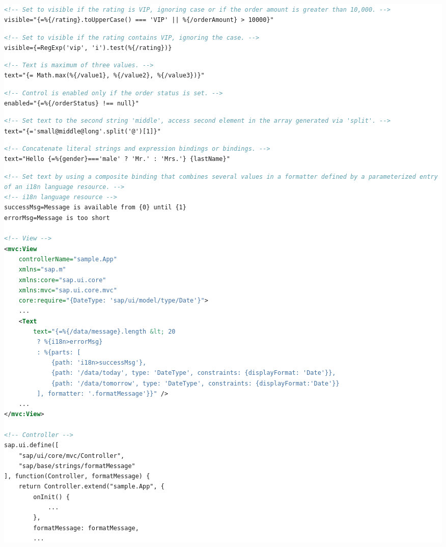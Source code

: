 ```xml
<!-- Set to visible if the rating is VIP, ignoring case or if the order amount is greater than 10,000. -->
visible="{=%{/rating}.toUpperCase() === 'VIP' || %{/orderAmount} > 10000}"
```

```xml
<!-- Set to visible if the rating contains VIP, ignoring the case. -->
visible={=RegExp('vip', 'i').test(%{/rating})}
```

```xml
<!-- Text is maximum of three values. -->
text="{= Math.max(%{/value1}, %{/value2}, %{/value3})}"
```

```xml
<!-- Control is enabled only if the order status is set. --> 
enabled="{=%{/orderStatus} !== null}"
```

```xml
<!-- Set text to the second string 'middle', access second element in the array generated via 'split'. -->
text="{='small@middle@long'.split('@')[1]}"
```

```xml
<!-- Concatenate literal strings and expression bindings or bindings. -->
text="Hello {=%{gender}==='male' ? 'Mr.' : 'Mrs.'} {lastName}"
```

```xml
<!-- Set text by using a composite binding that combines several values in a formatter defined by a parameterized entry of an i18n language resource. -->
<!-- i18n language resource -->
successMsg=Message is available from {0} until {1}
errorMsg=Message is too short

<!-- View -->
<mvc:View
    controllerName="sample.App"
    xmlns="sap.m"
    xmlns:core="sap.ui.core"
    xmlns:mvc="sap.ui.core.mvc"
    core:require="{DateType: 'sap/ui/model/type/Date'}">
    ...
    <Text 
        text="{=%{/data/message}.length &lt; 20
         ? %{i18n>errorMsg} 
         : %{parts: [
             {path: 'i18n>successMsg'},
             {path: '/data/today', type: 'DateType', constraints: {displayFormat: 'Date'}},
             {path: '/data/tomorrow', type: 'DateType', constraints: {displayFormat:'Date'}}
         ], formatter: '.formatMessage'}}" />
    ...		
</mvc:View>

<!-- Controller -->
sap.ui.define([
    "sap/ui/core/mvc/Controller",
    "sap/base/strings/formatMessage"
], function(Controller, formatMessage) {
    return Controller.extend("sample.App", {
        onInit() {
            ...
        },
        formatMessage: formatMessage,
        ...
```